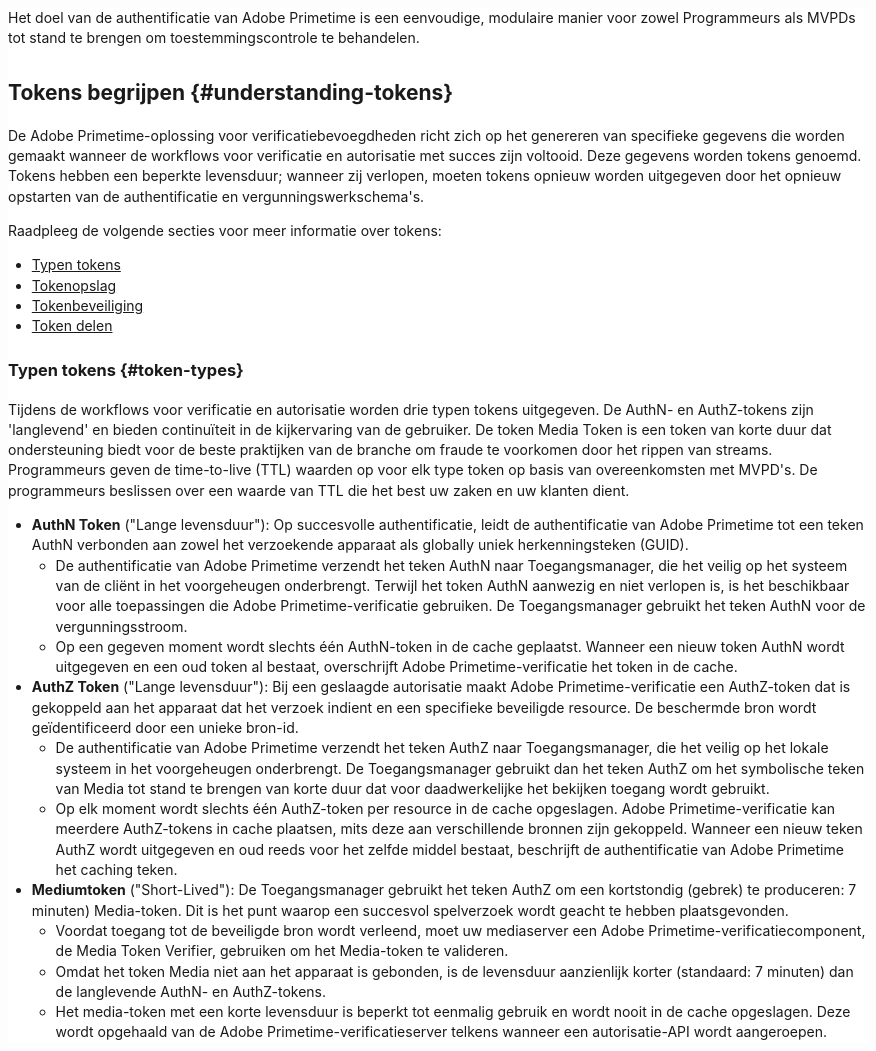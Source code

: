 Het doel van de authentificatie van Adobe Primetime is een eenvoudige, modulaire manier voor zowel Programmeurs als MVPDs tot stand te brengen om toestemmingscontrole te behandelen.

## Tokens begrijpen {#understanding-tokens}

De Adobe Primetime-oplossing voor verificatiebevoegdheden richt zich op het genereren van specifieke gegevens die worden gemaakt wanneer de workflows voor verificatie en autorisatie met succes zijn voltooid. Deze gegevens worden tokens genoemd. Tokens hebben een beperkte levensduur; wanneer zij verlopen, moeten tokens opnieuw worden uitgegeven door het opnieuw opstarten van de authentificatie en vergunningswerkschema&#39;s.

Raadpleeg de volgende secties voor meer informatie over tokens:

* [Typen tokens](#token-types)
* [Tokenopslag](#token-storage)
* [Tokenbeveiliging](#token-security)
* [Token delen](#token-sharing)

### Typen tokens {#token-types}

Tijdens de workflows voor verificatie en autorisatie worden drie typen tokens uitgegeven. De AuthN- en AuthZ-tokens zijn &#39;langlevend&#39; en bieden continuïteit in de kijkervaring van de gebruiker. De token Media Token is een token van korte duur dat ondersteuning biedt voor de beste praktijken van de branche om fraude te voorkomen door het rippen van streams. Programmeurs geven de time-to-live (TTL) waarden op voor elk type token op basis van overeenkomsten met MVPD&#39;s. De programmeurs beslissen over een waarde van TTL die het best uw zaken en uw klanten dient.

* **AuthN Token** (&quot;Lange levensduur&quot;): Op succesvolle authentificatie, leidt de authentificatie van Adobe Primetime tot een teken AuthN verbonden aan zowel het verzoekende apparaat als globally uniek herkenningsteken (GUID).
   * De authentificatie van Adobe Primetime verzendt het teken AuthN naar Toegangsmanager, die het veilig op het systeem van de cliënt in het voorgeheugen onderbrengt.  Terwijl het token AuthN aanwezig en niet verlopen is, is het beschikbaar voor alle toepassingen die Adobe Primetime-verificatie gebruiken. De Toegangsmanager gebruikt het teken AuthN voor de vergunningsstroom.
   * Op een gegeven moment wordt slechts één AuthN-token in de cache geplaatst. Wanneer een nieuw token AuthN wordt uitgegeven en een oud token al bestaat, overschrijft Adobe Primetime-verificatie het token in de cache.
* **AuthZ Token** (&quot;Lange levensduur&quot;): Bij een geslaagde autorisatie maakt Adobe Primetime-verificatie een AuthZ-token dat is gekoppeld aan het apparaat dat het verzoek indient en een specifieke beveiligde resource.  De beschermde bron wordt geïdentificeerd door een unieke bron-id.
   * De authentificatie van Adobe Primetime verzendt het teken AuthZ naar Toegangsmanager, die het veilig op het lokale systeem in het voorgeheugen onderbrengt. De Toegangsmanager gebruikt dan het teken AuthZ om het symbolische teken van Media tot stand te brengen van korte duur dat voor daadwerkelijke het bekijken toegang wordt gebruikt.
   * Op elk moment wordt slechts één AuthZ-token per resource in de cache opgeslagen. Adobe Primetime-verificatie kan meerdere AuthZ-tokens in cache plaatsen, mits deze aan verschillende bronnen zijn gekoppeld. Wanneer een nieuw teken AuthZ wordt uitgegeven en oud reeds voor het zelfde middel bestaat, beschrijft de authentificatie van Adobe Primetime het caching teken.
* **Mediumtoken** (&quot;Short-Lived&quot;): De Toegangsmanager gebruikt het teken AuthZ om een kortstondig (gebrek) te produceren: 7 minuten) Media-token. Dit is het punt waarop een succesvol spelverzoek wordt geacht te hebben plaatsgevonden.
   * Voordat toegang tot de beveiligde bron wordt verleend, moet uw mediaserver een Adobe Primetime-verificatiecomponent, de Media Token Verifier, gebruiken om het Media-token te valideren.
   * Omdat het token Media niet aan het apparaat is gebonden, is de levensduur aanzienlijk korter (standaard: 7 minuten) dan de langlevende AuthN- en AuthZ-tokens.
   * Het media-token met een korte levensduur is beperkt tot eenmalig gebruik en wordt nooit in de cache opgeslagen. Deze wordt opgehaald van de Adobe Primetime-verificatieserver telkens wanneer een autorisatie-API wordt aangeroepen.
